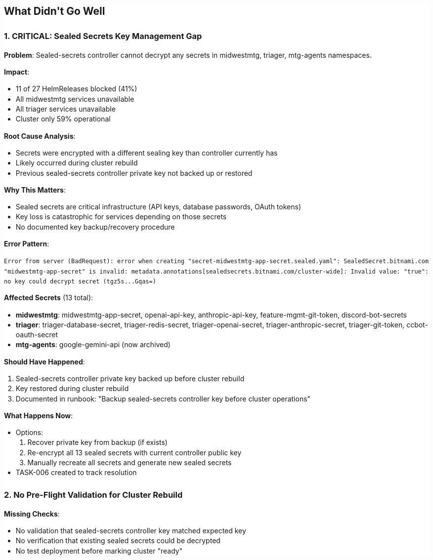 ## What Didn't Go Well

### 1. CRITICAL: Sealed Secrets Key Management Gap

**Problem**: Sealed-secrets controller cannot decrypt any secrets in midwestmtg, triager, mtg-agents namespaces.

**Impact**:
- 11 of 27 HelmReleases blocked (41%)
- All midwestmtg services unavailable
- All triager services unavailable
- Cluster only 59% operational

**Root Cause Analysis**:
- Secrets were encrypted with a different sealing key than controller currently has
- Likely occurred during cluster rebuild
- Previous sealed-secrets controller private key not backed up or restored

**Why This Matters**:
- Sealed secrets are critical infrastructure (API keys, database passwords, OAuth tokens)
- Key loss is catastrophic for services depending on those secrets
- No documented key backup/recovery procedure

**Error Pattern**:
```
Error from server (BadRequest): error when creating "secret-midwestmtg-app-secret.sealed.yaml": SealedSecret.bitnami.com "midwestmtg-app-secret" is invalid: metadata.annotations[sealedsecrets.bitnami.com/cluster-wide]: Invalid value: "true": no key could decrypt secret (tgz5s...Gqas=)
```

**Affected Secrets** (13 total):
- **midwestmtg**: midwestmtg-app-secret, openai-api-key, anthropic-api-key, feature-mgmt-git-token, discord-bot-secrets
- **triager**: triager-database-secret, triager-redis-secret, triager-openai-secret, triager-anthropic-secret, triager-git-token, ccbot-oauth-secret
- **mtg-agents**: google-gemini-api (now archived)

**Should Have Happened**:
1. Sealed-secrets controller private key backed up before cluster rebuild
2. Key restored during cluster rebuild
3. Documented in runbook: "Backup sealed-secrets controller key before cluster operations"

**What Happens Now**:
- Options:
  1. Recover private key from backup (if exists)
  2. Re-encrypt all 13 sealed secrets with current controller public key
  3. Manually recreate all secrets and generate new sealed secrets
- TASK-006 created to track resolution

### 2. No Pre-Flight Validation for Cluster Rebuild

**Missing Checks**:
- No validation that sealed-secrets controller key matched expected key
- No verification that existing sealed secrets could be decrypted
- No test deployment before marking cluster "ready"
